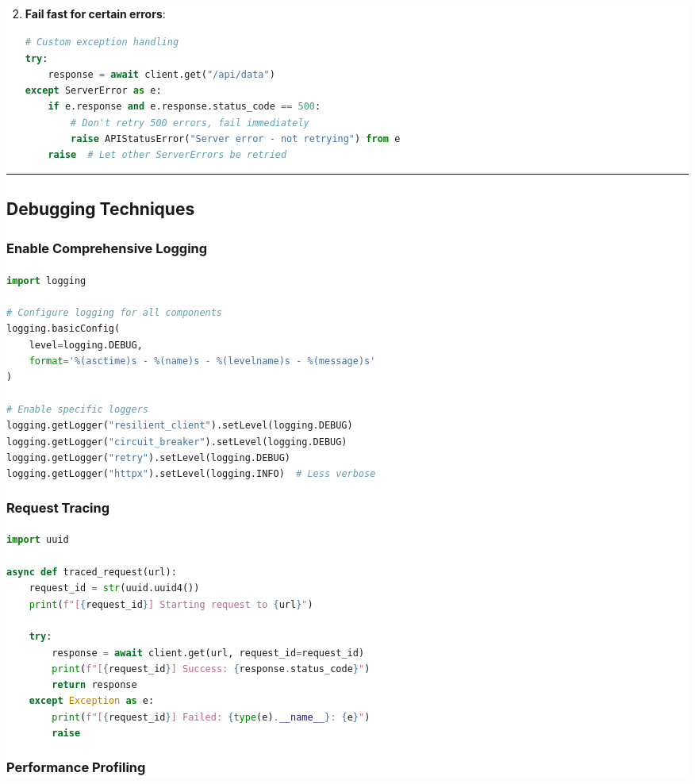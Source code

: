 2. **Fail fast for certain errors**:
   ```python
   # Custom exception handling
   try:
       response = await client.get("/api/data")
   except ServerError as e:
       if e.response and e.response.status_code == 500:
           # Don't retry 500 errors, fail immediately
           raise APIStatusError("Server error - not retrying") from e
       raise  # Let other ServerErrors be retried
   ```

---

## Debugging Techniques

### Enable Comprehensive Logging

```python
import logging

# Configure logging for all components
logging.basicConfig(
    level=logging.DEBUG,
    format='%(asctime)s - %(name)s - %(levelname)s - %(message)s'
)

# Enable specific loggers
logging.getLogger("resilient_client").setLevel(logging.DEBUG)
logging.getLogger("circuit_breaker").setLevel(logging.DEBUG)
logging.getLogger("retry").setLevel(logging.DEBUG)
logging.getLogger("httpx").setLevel(logging.INFO)  # Less verbose
```

### Request Tracing

```python
import uuid

async def traced_request(url):
    request_id = str(uuid.uuid4())
    print(f"[{request_id}] Starting request to {url}")

    try:
        response = await client.get(url, request_id=request_id)
        print(f"[{request_id}] Success: {response.status_code}")
        return response
    except Exception as e:
        print(f"[{request_id}] Failed: {type(e).__name__}: {e}")
        raise
```

### Performance Profiling
